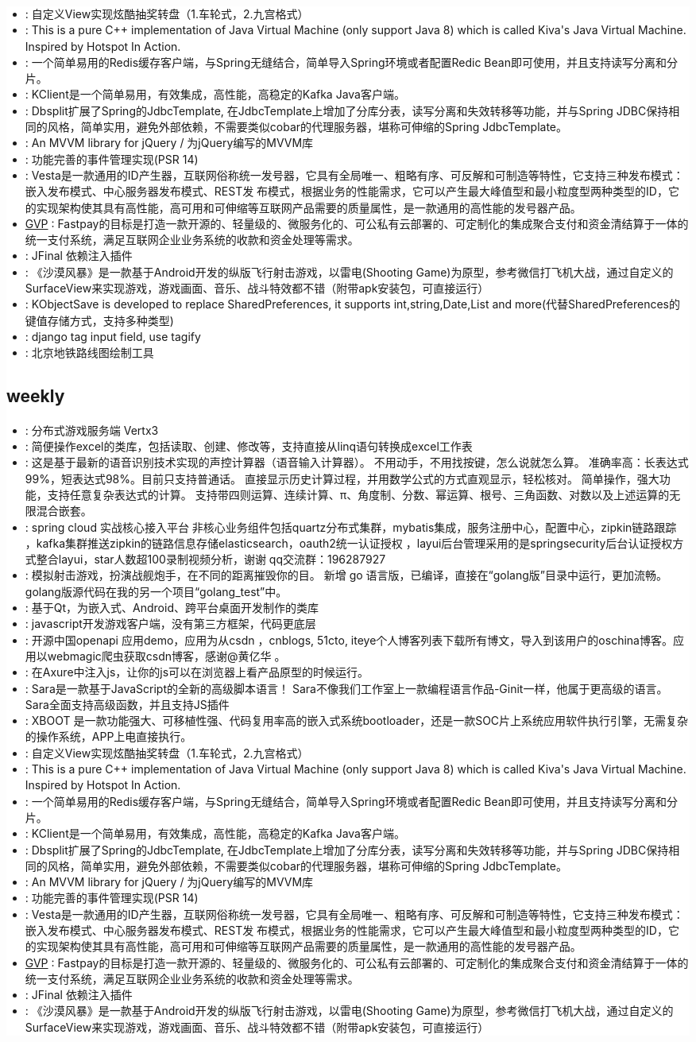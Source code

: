 - [](http://git.oschina.net) : 自定义View实现炫酷抽奖转盘（1.车轮式，2.九宫格式）
- [](http://git.oschina.net) : This is a pure C++ implementation of Java Virtual Machine (only support Java 8) which is called Kiva's Java Virtual Machine. Inspired by Hotspot In Action.
- [](http://git.oschina.net) : 一个简单易用的Redis缓存客户端，与Spring无缝结合，简单导入Spring环境或者配置Redic Bean即可使用，并且支持读写分离和分片。
- [](http://git.oschina.net) : KClient是一个简单易用，有效集成，高性能，高稳定的Kafka Java客户端。
- [](http://git.oschina.net) : Dbsplit扩展了Spring的JdbcTemplate, 在JdbcTemplate上增加了分库分表，读写分离和失效转移等功能，并与Spring JDBC保持相同的风格，简单实用，避免外部依赖，不需要类似cobar的代理服务器，堪称可伸缩的Spring JdbcTemplate。
- [](http://git.oschina.net) : An MVVM library for jQuery / 为jQuery编写的MVVM库
- [](http://git.oschina.net) : 功能完善的事件管理实现(PSR 14)
- [](http://git.oschina.net) : Vesta是一款通用的ID产生器，互联网俗称统一发号器，它具有全局唯一、粗略有序、可反解和可制造等特性，它支持三种发布模式：嵌入发布模式、中心服务器发布模式、REST发 布模式，根据业务的性能需求，它可以产生最大峰值型和最小粒度型两种类型的ID，它的实现架构使其具有高性能，高可用和可伸缩等互联网产品需要的质量属性，是一款通用的高性能的发号器产品。
- [GVP](http://git.oschina.net/gvp) : Fastpay的目标是打造一款开源的、轻量级的、微服务化的、可公私有云部署的、可定制化的集成聚合支付和资金清结算于一体的统一支付系统，满足互联网企业业务系统的收款和资金处理等需求。
- [](http://git.oschina.net) : JFinal 依赖注入插件
- [](http://git.oschina.net) : ️《沙漠风暴》是一款基于Android开发的纵版飞行射击游戏，以雷电(Shooting Game)为原型，参考微信打飞机大战，通过自定义的SurfaceView来实现游戏，游戏画面、音乐、战斗特效都不错（附带apk安装包，可直接运行）
- [](http://git.oschina.net) : KObjectSave is developed to replace SharedPreferences, it supports int,string,Date,List and more(代替SharedPreferences的键值存储方式，支持多种类型)
- [](http://git.oschina.net) : django tag input field, use tagify
- [](http://git.oschina.net) : 北京地铁路线图绘制工具


## weekly

- [](http://git.oschina.net) : 分布式游戏服务端 Vertx3
- [](http://git.oschina.net) : 简便操作excel的类库，包括读取、创建、修改等，支持直接从linq语句转换成excel工作表
- [](http://git.oschina.net) : 这是基于最新的语音识别技术实现的声控计算器（语音输入计算器）。 不用动手，不用找按键，怎么说就怎么算。 准确率高：长表达式99%，短表达式98%。目前只支持普通话。 直接显示历史计算过程，并用数学公式的方式直观显示，轻松核对。 简单操作，强大功能，支持任意复杂表达式的计算。 支持带四则运算、连续计算、π、角度制、分数、幂运算、根号、三角函数、对数以及上述运算的无限混合嵌套。
- [](http://git.oschina.net) : spring cloud 实战核心接入平台 非核心业务组件包括quartz分布式集群，mybatis集成，服务注册中心，配置中心，zipkin链路跟踪 ，kafka集群推送zipkin的链路信息存储elasticsearch，oauth2统一认证授权 ，layui后台管理采用的是springsecurity后台认证授权方式整合layui，star人数超100录制视频分析，谢谢 qq交流群：196287927
- [](http://git.oschina.net) : 模拟射击游戏，扮演战舰炮手，在不同的距离摧毁你的目。 新增 go 语言版，已编译，直接在“golang版”目录中运行，更加流畅。 golang版源代码在我的另一个项目“golang_test”中。
- [](http://git.oschina.net) : 基于Qt，为嵌入式、Android、跨平台桌面开发制作的类库
- [](http://git.oschina.net) : javascript开发游戏客户端，没有第三方框架，代码更底层
- [](http://git.oschina.net) : 开源中国openapi 应用demo，应用为从csdn ，cnblogs, 51cto, iteye个人博客列表下载所有博文，导入到该用户的oschina博客。应用以webmagic爬虫获取csdn博客，感谢@黄亿华 。
- [](http://git.oschina.net) : 在Axure中注入js，让你的js可以在浏览器上看产品原型的时候运行。
- [](http://git.oschina.net) : Sara是一款基于JavaScript的全新的高级脚本语言！ Sara不像我们工作室上一款编程语言作品-Ginit一样，他属于更高级的语言。 Sara全面支持高级函数，并且支持JS插件
- [](http://git.oschina.net) : XBOOT 是一款功能强大、可移植性强、代码复用率高的嵌入式系统bootloader，还是一款SOC片上系统应用软件执行引擎，无需复杂的操作系统，APP上电直接执行。
- [](http://git.oschina.net) : 自定义View实现炫酷抽奖转盘（1.车轮式，2.九宫格式）
- [](http://git.oschina.net) : This is a pure C++ implementation of Java Virtual Machine (only support Java 8) which is called Kiva's Java Virtual Machine. Inspired by Hotspot In Action.
- [](http://git.oschina.net) : 一个简单易用的Redis缓存客户端，与Spring无缝结合，简单导入Spring环境或者配置Redic Bean即可使用，并且支持读写分离和分片。
- [](http://git.oschina.net) : KClient是一个简单易用，有效集成，高性能，高稳定的Kafka Java客户端。
- [](http://git.oschina.net) : Dbsplit扩展了Spring的JdbcTemplate, 在JdbcTemplate上增加了分库分表，读写分离和失效转移等功能，并与Spring JDBC保持相同的风格，简单实用，避免外部依赖，不需要类似cobar的代理服务器，堪称可伸缩的Spring JdbcTemplate。
- [](http://git.oschina.net) : An MVVM library for jQuery / 为jQuery编写的MVVM库
- [](http://git.oschina.net) : 功能完善的事件管理实现(PSR 14)
- [](http://git.oschina.net) : Vesta是一款通用的ID产生器，互联网俗称统一发号器，它具有全局唯一、粗略有序、可反解和可制造等特性，它支持三种发布模式：嵌入发布模式、中心服务器发布模式、REST发 布模式，根据业务的性能需求，它可以产生最大峰值型和最小粒度型两种类型的ID，它的实现架构使其具有高性能，高可用和可伸缩等互联网产品需要的质量属性，是一款通用的高性能的发号器产品。
- [GVP](http://git.oschina.net/gvp) : Fastpay的目标是打造一款开源的、轻量级的、微服务化的、可公私有云部署的、可定制化的集成聚合支付和资金清结算于一体的统一支付系统，满足互联网企业业务系统的收款和资金处理等需求。
- [](http://git.oschina.net) : JFinal 依赖注入插件
- [](http://git.oschina.net) : ️《沙漠风暴》是一款基于Android开发的纵版飞行射击游戏，以雷电(Shooting Game)为原型，参考微信打飞机大战，通过自定义的SurfaceView来实现游戏，游戏画面、音乐、战斗特效都不错（附带apk安装包，可直接运行）